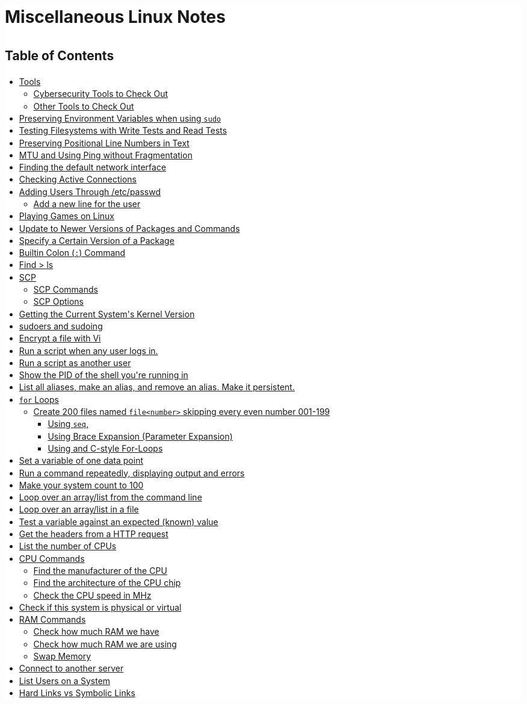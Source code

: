 # Miscellaneous Linux Notes  

## Table of Contents  
* [Tools](#tools) 
    * [Cybersecurity Tools to Check Out](#cybersecurity-tools-to-check-out) 
    * [Other Tools to Check Out](#other-tools-to-check-out) 
* [Preserving Environment Variables when using `sudo`](#preserving-environment-variables-when-using-sudo) 
* [Testing Filesystems with Write Tests and Read Tests](#testing-filesystems-with-write-tests-and-read-tests) 
* [Preserving Positional Line Numbers in Text](#preserving-positional-line-numbers-in-text) 
* [MTU and Using Ping without Fragmentation](#mtu-and-using-ping-without-fragmentation) 
* [Finding the default network interface](#finding-the-default-network-interface) 
* [Checking Active Connections](#checking-active-connections) 
* [Adding Users Through /etc/passwd](#adding-users-through-etcpasswd) 
    * [Add a new line for the user](#add-a-new-line-for-the-user) 
* [Playing Games on Linux](#playing-games-on-linux) 
* [Update to Newer Versions of Packages and Commands](#update-to-newer-versions-of-packages-and-commands) 
* [Specify a Certain Version of a Package](#specify-a-certain-version-of-a-package) 
* [Builtin Colon (`:`) Command](#builtin-colon--command) 
* [Find > ls](#find--ls) 
* [SCP](#scp) 
    * [SCP Commands](#scp-commands) 
    * [SCP Options](#scp-options) 
* [Getting the Current System's Kernel Version](#getting-the-current-systems-kernel-version) 
* [sudoers and sudoing](#sudoers-and-sudoing) 
* [Encrypt a file with Vi](#encrypt-a-file-with-vi) 
* [Run a script when any user logs in.](#run-a-script-when-any-user-logs-in) 
* [Run a script as another user](#run-a-script-as-another-user) 
* [Show the PID of the shell you're running in](#show-the-pid-of-the-shell-youre-running-in) 
* [List all aliases, make an alias, and remove an alias. Make it persistent.](#list-all-aliases-make-an-alias-and-remove-an-alias-make-it-persistent) 
* [`for` Loops](#for-loops) 
    * [Create 200 files named `file<number>` skipping every even number 001-199](#create-200-files-named-filenumber-skipping-every-even-number-001-199) 
        * [Using `seq`,](#using-seq) 
        * [Using Brace Expansion (Parameter Expansion)](#using-brace-expansion-parameter-expansion) 
        * [Using and C-style For-Loops](#using-and-c-style-for-loops) 
* [Set a variable of one data point](#set-a-variable-of-one-data-point) 
* [Run a command repeatedly, displaying output and errors](#run-a-command-repeatedly-displaying-output-and-errors) 
* [Make your system count to 100](#make-your-system-count-to-100) 
* [Loop over an array/list from the command line](#loop-over-an-arraylist-from-the-command-line) 
* [Loop over an array/list in a file](#loop-over-an-arraylist-in-a-file) 
* [Test a variable against an expected (known) value](#test-a-variable-against-an-expected-known-value) 
* [Get the headers from a HTTP request](#get-the-headers-from-a-http-request) 
* [List the number of CPUs](#list-the-number-of-cpus) 
* [CPU Commands](#cpu-commands) 
    * [Find the manufacturer of the CPU](#find-the-manufacturer-of-the-cpu) 
    * [Find the architecture of the CPU chip](#find-the-architecture-of-the-cpu-chip) 
    * [Check the CPU speed in MHz](#check-the-cpu-speed-in-mhz) 
* [Check if this system is physical or virtual](#check-if-this-system-is-physical-or-virtual) 
* [RAM Commands](#ram-commands) 
    * [Check how much RAM we have](#check-how-much-ram-we-have) 
    * [Check how much RAM we are using](#check-how-much-ram-we-are-using) 
    * [Swap Memory](#swap-memory) 
* [Connect to another server](#connect-to-another-server) 
* [List Users on a System](#list-users-on-a-system) 
* [Hard Links vs Symbolic Links](#hard-links-vs-symbolic-links) 